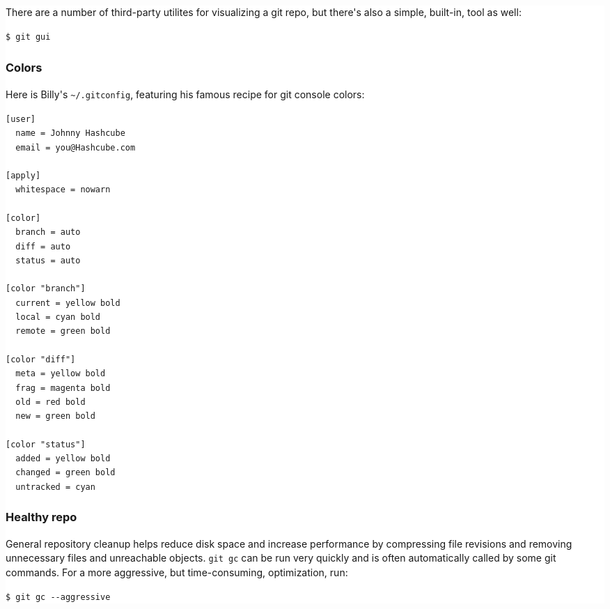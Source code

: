 There are a number of third-party utilites for visualizing
a git repo, but there's also a simple, built-in, tool as well: 

`$ git gui`


### Colors

Here is Billy's `~/.gitconfig`, featuring his famous recipe for git console colors:

~~~
[user]
  name = Johnny Hashcube
  email = you@Hashcube.com

[apply]
  whitespace = nowarn

[color]
  branch = auto
  diff = auto
  status = auto

[color "branch"]
  current = yellow bold
  local = cyan bold
  remote = green bold

[color "diff"]
  meta = yellow bold
  frag = magenta bold
  old = red bold
  new = green bold

[color "status"]
  added = yellow bold
  changed = green bold
  untracked = cyan
~~~


### Healthy repo

General repository cleanup helps reduce disk space and
increase performance by compressing file revisions and
removing unnecessary files and unreachable objects. `git gc`
can be run very quickly and is often automatically called by
some git commands. For a more aggressive, but
time-consuming, optimization, run:

`$ git gc --aggressive`
